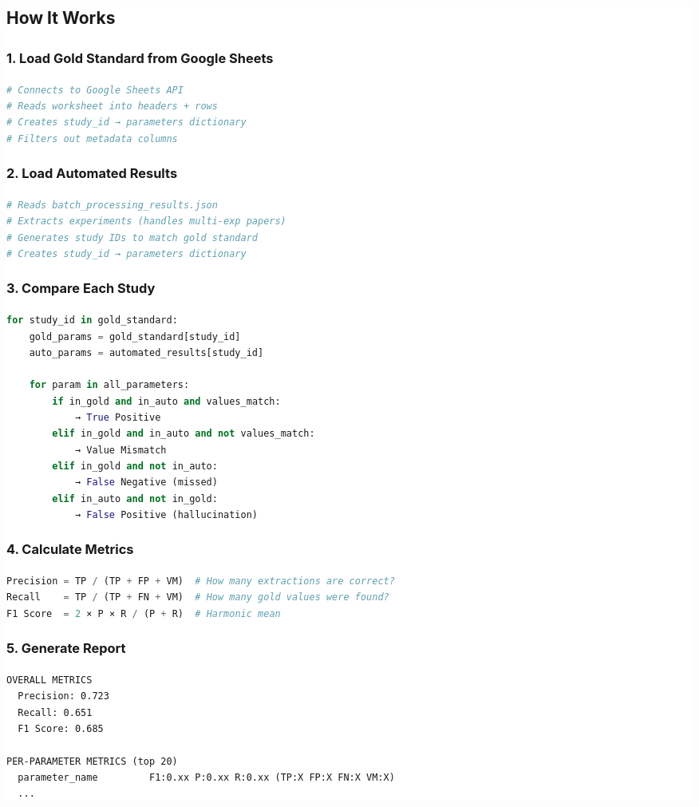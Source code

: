 ## How It Works

### 1. Load Gold Standard from Google Sheets
```python
# Connects to Google Sheets API
# Reads worksheet into headers + rows
# Creates study_id → parameters dictionary
# Filters out metadata columns
```

### 2. Load Automated Results
```python
# Reads batch_processing_results.json
# Extracts experiments (handles multi-exp papers)
# Generates study IDs to match gold standard
# Creates study_id → parameters dictionary
```

### 3. Compare Each Study
```python
for study_id in gold_standard:
    gold_params = gold_standard[study_id]
    auto_params = automated_results[study_id]
    
    for param in all_parameters:
        if in_gold and in_auto and values_match:
            → True Positive
        elif in_gold and in_auto and not values_match:
            → Value Mismatch
        elif in_gold and not in_auto:
            → False Negative (missed)
        elif in_auto and not in_gold:
            → False Positive (hallucination)
```

### 4. Calculate Metrics
```python
Precision = TP / (TP + FP + VM)  # How many extractions are correct?
Recall    = TP / (TP + FN + VM)  # How many gold values were found?
F1 Score  = 2 × P × R / (P + R)  # Harmonic mean
```

### 5. Generate Report
```
OVERALL METRICS
  Precision: 0.723
  Recall: 0.651
  F1 Score: 0.685

PER-PARAMETER METRICS (top 20)
  parameter_name         F1:0.xx P:0.xx R:0.xx (TP:X FP:X FN:X VM:X)
  ...
```
